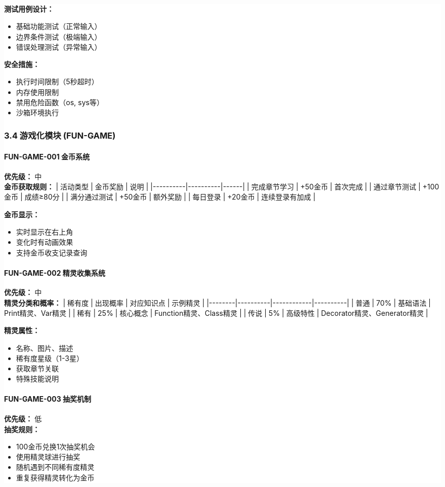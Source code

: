 **测试用例设计：**
- 基础功能测试（正常输入）
- 边界条件测试（极端输入）
- 错误处理测试（异常输入）

**安全措施：**
- 执行时间限制（5秒超时）
- 内存使用限制
- 禁用危险函数（os, sys等）
- 沙箱环境执行

### 3.4 游戏化模块 (FUN-GAME)

#### FUN-GAME-001 金币系统
**优先级：** 中  
**金币获取规则：**
| 活动类型 | 金币奖励 | 说明 |
|----------|----------|------|
| 完成章节学习 | +50金币 | 首次完成 |
| 通过章节测试 | +100金币 | 成绩≥80分 |
| 满分通过测试 | +50金币 | 额外奖励 |
| 每日登录 | +20金币 | 连续登录有加成 |

**金币显示：**
- 实时显示在右上角
- 变化时有动画效果
- 支持金币收支记录查询

#### FUN-GAME-002 精灵收集系统
**优先级：** 中  
**精灵分类和概率：**
| 稀有度 | 出现概率 | 对应知识点 | 示例精灵 |
|--------|----------|------------|----------|
| 普通 | 70% | 基础语法 | Print精灵、Var精灵 |
| 稀有 | 25% | 核心概念 | Function精灵、Class精灵 |
| 传说 | 5% | 高级特性 | Decorator精灵、Generator精灵 |

**精灵属性：**
- 名称、图片、描述
- 稀有度星级（1-3星）
- 获取章节关联
- 特殊技能说明

#### FUN-GAME-003 抽奖机制
**优先级：** 低  
**抽奖规则：**
- 100金币兑换1次抽奖机会
- 使用精灵球进行抽奖
- 随机遇到不同稀有度精灵
- 重复获得精灵转化为金币

